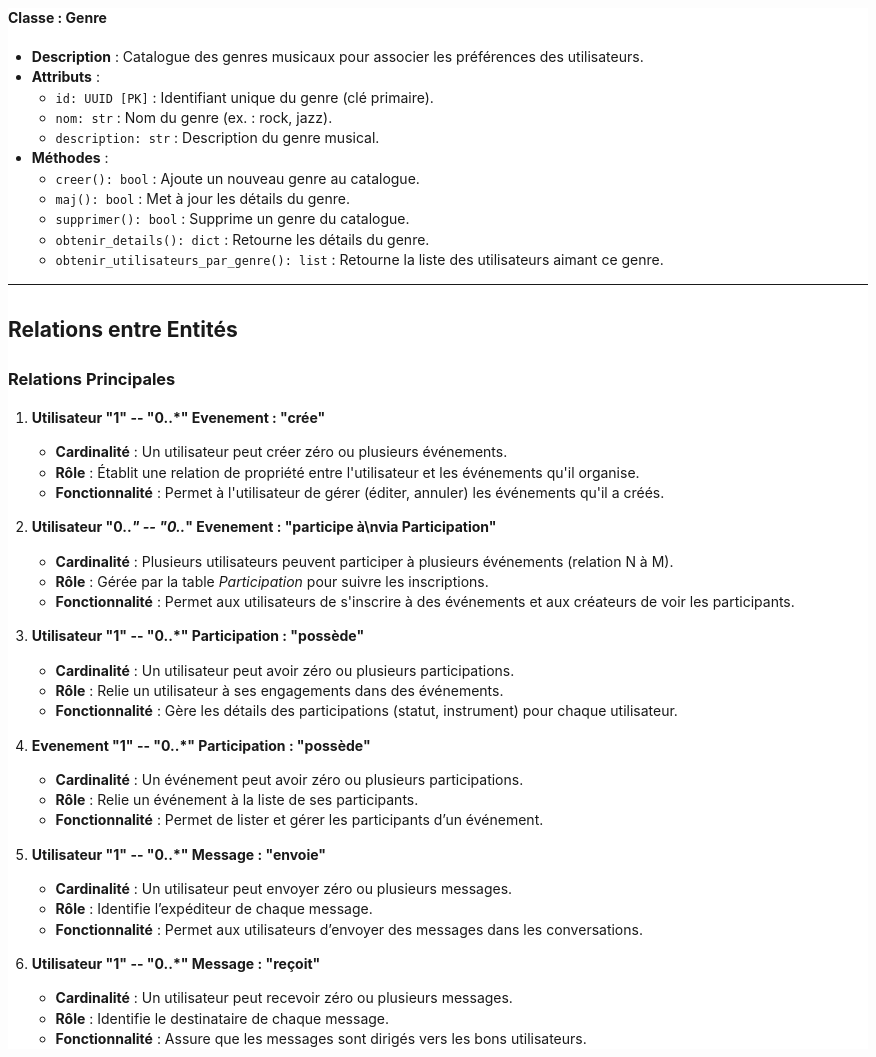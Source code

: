 #### Classe : Genre
- **Description** : Catalogue des genres musicaux pour associer les préférences des utilisateurs.
- **Attributs** :
  - `id: UUID [PK]` : Identifiant unique du genre (clé primaire).
  - `nom: str` : Nom du genre (ex. : rock, jazz).
  - `description: str` : Description du genre musical.
- **Méthodes** :
  - `creer(): bool` : Ajoute un nouveau genre au catalogue.
  - `maj(): bool` : Met à jour les détails du genre.
  - `supprimer(): bool` : Supprime un genre du catalogue.
  - `obtenir_details(): dict` : Retourne les détails du genre.
  - `obtenir_utilisateurs_par_genre(): list` : Retourne la liste des utilisateurs aimant ce genre.

---

## Relations entre Entités

### Relations Principales

1. **Utilisateur "1" -- "0..*" Evenement : "crée"**
   - **Cardinalité** : Un utilisateur peut créer zéro ou plusieurs événements.
   - **Rôle** : Établit une relation de propriété entre l'utilisateur et les événements qu'il organise.
   - **Fonctionnalité** : Permet à l'utilisateur de gérer (éditer, annuler) les événements qu'il a créés.

2. **Utilisateur "0..*" -- "0..*" Evenement : "participe à\nvia Participation"**
   - **Cardinalité** : Plusieurs utilisateurs peuvent participer à plusieurs événements (relation N à M).
   - **Rôle** : Gérée par la table *Participation* pour suivre les inscriptions.
   - **Fonctionnalité** : Permet aux utilisateurs de s'inscrire à des événements et aux créateurs de voir les participants.

3. **Utilisateur "1" -- "0..*" Participation : "possède"**
   - **Cardinalité** : Un utilisateur peut avoir zéro ou plusieurs participations.
   - **Rôle** : Relie un utilisateur à ses engagements dans des événements.
   - **Fonctionnalité** : Gère les détails des participations (statut, instrument) pour chaque utilisateur.

4. **Evenement "1" -- "0..*" Participation : "possède"**
   - **Cardinalité** : Un événement peut avoir zéro ou plusieurs participations.
   - **Rôle** : Relie un événement à la liste de ses participants.
   - **Fonctionnalité** : Permet de lister et gérer les participants d’un événement.

5. **Utilisateur "1" -- "0..*" Message : "envoie"**
   - **Cardinalité** : Un utilisateur peut envoyer zéro ou plusieurs messages.
   - **Rôle** : Identifie l’expéditeur de chaque message.
   - **Fonctionnalité** : Permet aux utilisateurs d’envoyer des messages dans les conversations.

6. **Utilisateur "1" -- "0..*" Message : "reçoit"**
   - **Cardinalité** : Un utilisateur peut recevoir zéro ou plusieurs messages.
   - **Rôle** : Identifie le destinataire de chaque message.
   - **Fonctionnalité** : Assure que les messages sont dirigés vers les bons utilisateurs.
